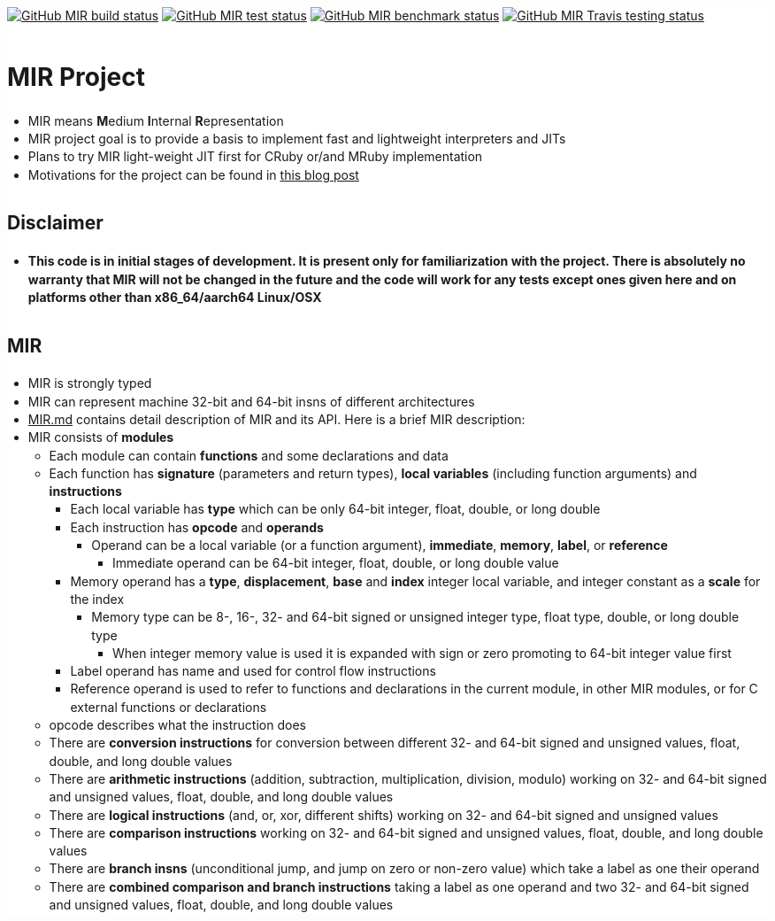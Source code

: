 <p>
<a href="https://github.com/vnmakarov/mir/actions?query=workflow%3Abuild"><img alt="GitHub MIR build status" src="https://github.com/vnmakarov/mir/workflows/build/badge.svg"></a>
<a href="https://github.com/vnmakarov/mir/actions?query=workflow%3Atest"><img alt="GitHub MIR test status" src="https://github.com/vnmakarov/mir/workflows/test/badge.svg"></a>
<a href="https://github.com/vnmakarov/mir/actions?query=workflow%3Abenchmark"><img alt="GitHub MIR benchmark status" src="https://github.com/vnmakarov/mir/workflows/benchmark/badge.svg"></a>
<a href="https://travis-ci.com/vnmakarov/mir"><img alt="GitHub MIR Travis testing status" src="https://img.shields.io/travis/com/vnmakarov/mir.svg?label=Travis%20tests"></a>
</p>

# MIR Project
  * MIR means **M**edium **I**nternal **R**epresentation
  * MIR project goal is to provide a basis to implement fast and lightweight interpreters and JITs
  * Plans to try MIR light-weight JIT first for CRuby or/and MRuby implementation
  * Motivations for the project can be found in [this blog post](https://developers.redhat.com/blog/2020/01/20/mir-a-lightweight-jit-compiler-project)

## Disclaimer
   * **This code is in initial stages of development.  It is present
     only for familiarization with the project.  There is absolutely
     no warranty that MIR will not be changed in the future and the
     code will work for any tests except ones given here and on platforms other than x86_64/aarch64 Linux/OSX**
  
## MIR
  * MIR is strongly typed
  * MIR can represent machine 32-bit and 64-bit insns of different architectures
  * [MIR.md](https://github.com/vnmakarov/mir/blob/master/MIR.md) contains detail description of MIR and its API.
    Here is a brief MIR description:
  * MIR consists of **modules**
    * Each module can contain **functions** and some declarations and data
    * Each function has **signature** (parameters and return types), **local variables**
      (including function arguments) and **instructions**
      * Each local variable has **type** which can be only 64-bit integer, float, double, or long double
      * Each instruction has **opcode** and **operands**
        * Operand can be a local variable
	  (or a function argument), **immediate**, **memory**, **label**, or **reference**
          * Immediate operand can be 64-bit integer, float, double, or long double value
	  * Memory operand has a **type**, **displacement**, **base** and **index** integer local variable,
	    and integer constant as a **scale** for the index
	    * Memory type can be 8-, 16-, 32- and 64-bit signed or unsigned integer type,
	      float type, double, or long double type
	      * When integer memory value is used it is expanded with sign or zero promoting
	        to 64-bit integer value first
	  * Label operand has name and used for control flow instructions
	  * Reference operand is used to refer to functions and declarations in the current module,
	    in other MIR modules, or for C external functions or declarations
	* opcode describes what the instruction does
	* There are **conversion instructions** for conversion between different
	  32- and 64-bit signed and unsigned values, float, double, and long double values
	* There are **arithmetic instructions** (addition, subtraction, multiplication, division,
	  modulo) working on 32- and 64-bit signed and unsigned values, float, double, and long double values
	* There are **logical instructions** (and, or, xor, different shifts) working on
	  32- and 64-bit signed and unsigned values
	* There are **comparison instructions**  working on 32- and 64-bit
	  signed and unsigned values, float, double, and long double values
	* There are **branch insns** (unconditional jump, and jump on zero or non-zero value)
	  which take a label as one their operand
	* There are **combined comparison and branch instructions** taking a label as one operand
	  and two 32- and 64-bit signed and unsigned values, float, double, and long double values